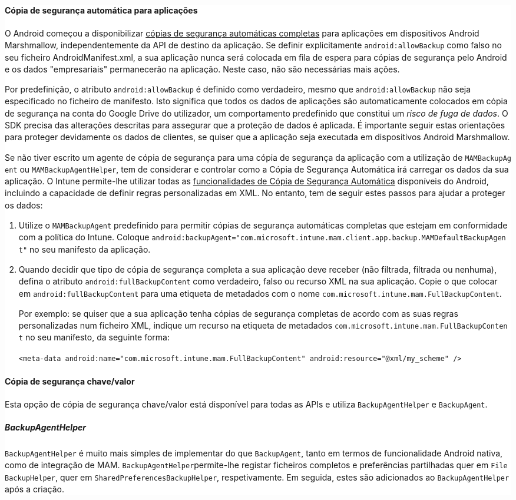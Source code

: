 #### <a name="automatic-backup-for-apps"></a>Cópia de segurança automática para aplicações

O Android começou a disponibilizar [cópias de segurança automáticas completas](https://developer.android.com/guide/topics/data/autobackup.html) para aplicações em dispositivos Android Marshmallow, independentemente da API de destino da aplicação. Se definir explicitamente `android:allowBackup` como falso no seu ficheiro AndroidManifest.xml, a sua aplicação nunca será colocada em fila de espera para cópias de segurança pelo Android e os dados "empresariais" permanecerão na aplicação. Neste caso, não são necessárias mais ações.

Por predefinição, o atributo `android:allowBackup` é definido como verdadeiro, mesmo que `android:allowBackup` não seja especificado no ficheiro de manifesto. Isto significa que todos os dados de aplicações são automaticamente colocados em cópia de segurança na conta do Google Drive do utilizador, um comportamento predefinido que constitui um *risco de fuga de dados*. O SDK precisa das alterações descritas para assegurar que a proteção de dados é aplicada. É importante seguir estas orientações para proteger devidamente os dados de clientes, se quiser que a aplicação seja executada em dispositivos Android Marshmallow.  

Se não tiver escrito um agente de cópia de segurança para uma cópia de segurança da aplicação com a utilização de `MAMBackupAgent` ou `MAMBackupAgentHelper`, tem de considerar e controlar como a Cópia de Segurança Automática irá carregar os dados da sua aplicação. O Intune permite-lhe utilizar todas as [funcionalidades de Cópia de Segurança Automática](https://developer.android.com/guide/topics/data/autobackup.html) disponíveis do Android, incluindo a capacidade de definir regras personalizadas em XML. No entanto, tem de seguir estes passos para ajudar a proteger os dados:

1. Utilize o `MAMBackupAgent` predefinido para permitir cópias de segurança automáticas completas que estejam em conformidade com a política do Intune. Coloque `android:backupAgent="com.microsoft.intune.mam.client.app.backup.MAMDefaultBackupAgent"` no seu manifesto da aplicação.

2. Quando decidir que tipo de cópia de segurança completa a sua aplicação deve receber (não filtrada, filtrada ou nenhuma), defina o atributo `android:fullBackupContent` como verdadeiro, falso ou recurso XML na sua aplicação. Copie o que colocar em `android:fullBackupContent` para uma etiqueta de metadados com o nome `com.microsoft.intune.mam.FullBackupContent`.

    Por exemplo: se quiser que a sua aplicação tenha cópias de segurança completas de acordo com as suas regras personalizadas num ficheiro XML, indique um recurso na etiqueta de metadados `com.microsoft.intune.mam.FullBackupContent` no seu manifesto, da seguinte forma:
    ```
    <meta-data android:name="com.microsoft.intune.mam.FullBackupContent" android:resource="@xml/my_scheme" />  
    ```



#### <a name="keyvalue-backup"></a>Cópia de segurança chave/valor

Esta opção de cópia de segurança chave/valor está disponível para todas as APIs e utiliza `BackupAgentHelper` e `BackupAgent`.

##### <a name="backupagenthelper"></a>BackupAgentHelper

`BackupAgentHelper` é muito mais simples de implementar do que `BackupAgent`, tanto em termos de funcionalidade Android nativa, como de integração de MAM. `BackupAgentHelper`permite-lhe registar ficheiros completos e preferências partilhadas quer em `FileBackupHelper`, quer em `SharedPreferencesBackupHelper`, respetivamente. Em seguida, estes são adicionados ao `BackupAgentHelper` após a criação.
